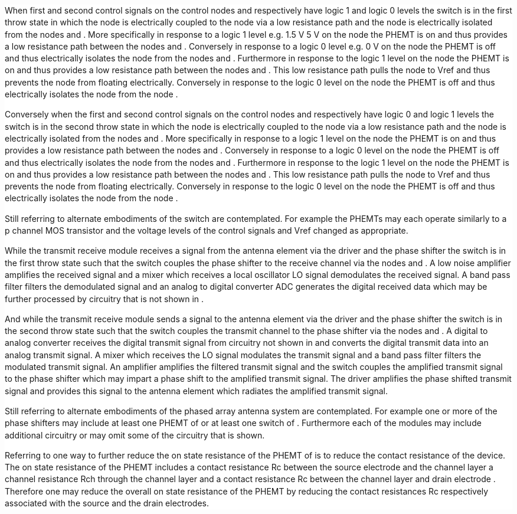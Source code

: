 When first and second control signals on the control nodes and respectively have logic 1 and logic 0 levels the switch is in the first throw state in which the node is electrically coupled to the node via a low resistance path and the node is electrically isolated from the nodes and . More specifically in response to a logic 1 level e.g. 1.5 V 5 V on the node the PHEMT is on and thus provides a low resistance path between the nodes and . Conversely in response to a logic 0 level e.g. 0 V on the node the PHEMT is off and thus electrically isolates the node from the nodes and . Furthermore in response to the logic 1 level on the node the PHEMT is on and thus provides a low resistance path between the nodes and . This low resistance path pulls the node to Vref and thus prevents the node from floating electrically. Conversely in response to the logic 0 level on the node the PHEMT is off and thus electrically isolates the node from the node .

Conversely when the first and second control signals on the control nodes and respectively have logic 0 and logic 1 levels the switch is in the second throw state in which the node is electrically coupled to the node via a low resistance path and the node is electrically isolated from the nodes and . More specifically in response to a logic 1 level on the node the PHEMT is on and thus provides a low resistance path between the nodes and . Conversely in response to a logic 0 level on the node the PHEMT is off and thus electrically isolates the node from the nodes and . Furthermore in response to the logic 1 level on the node the PHEMT is on and thus provides a low resistance path between the nodes and . This low resistance path pulls the node to Vref and thus prevents the node from floating electrically. Conversely in response to the logic 0 level on the node the PHEMT is off and thus electrically isolates the node from the node .

Still referring to alternate embodiments of the switch are contemplated. For example the PHEMTs may each operate similarly to a p channel MOS transistor and the voltage levels of the control signals and Vref changed as appropriate.

While the transmit receive module receives a signal from the antenna element via the driver and the phase shifter the switch is in the first throw state such that the switch couples the phase shifter to the receive channel via the nodes and . A low noise amplifier amplifies the received signal and a mixer which receives a local oscillator LO signal demodulates the received signal. A band pass filter filters the demodulated signal and an analog to digital converter ADC generates the digital received data which may be further processed by circuitry that is not shown in .

And while the transmit receive module sends a signal to the antenna element via the driver and the phase shifter the switch is in the second throw state such that the switch couples the transmit channel to the phase shifter via the nodes and . A digital to analog converter receives the digital transmit signal from circuitry not shown in and converts the digital transmit data into an analog transmit signal. A mixer which receives the LO signal modulates the transmit signal and a band pass filter filters the modulated transmit signal. An amplifier amplifies the filtered transmit signal and the switch couples the amplified transmit signal to the phase shifter which may impart a phase shift to the amplified transmit signal. The driver amplifies the phase shifted transmit signal and provides this signal to the antenna element which radiates the amplified transmit signal.

Still referring to alternate embodiments of the phased array antenna system are contemplated. For example one or more of the phase shifters may include at least one PHEMT of or at least one switch of . Furthermore each of the modules may include additional circuitry or may omit some of the circuitry that is shown.

Referring to one way to further reduce the on state resistance of the PHEMT of is to reduce the contact resistance of the device. The on state resistance of the PHEMT includes a contact resistance Rc between the source electrode and the channel layer a channel resistance Rch through the channel layer and a contact resistance Rc between the channel layer and drain electrode . Therefore one may reduce the overall on state resistance of the PHEMT by reducing the contact resistances Rc respectively associated with the source and the drain electrodes.
